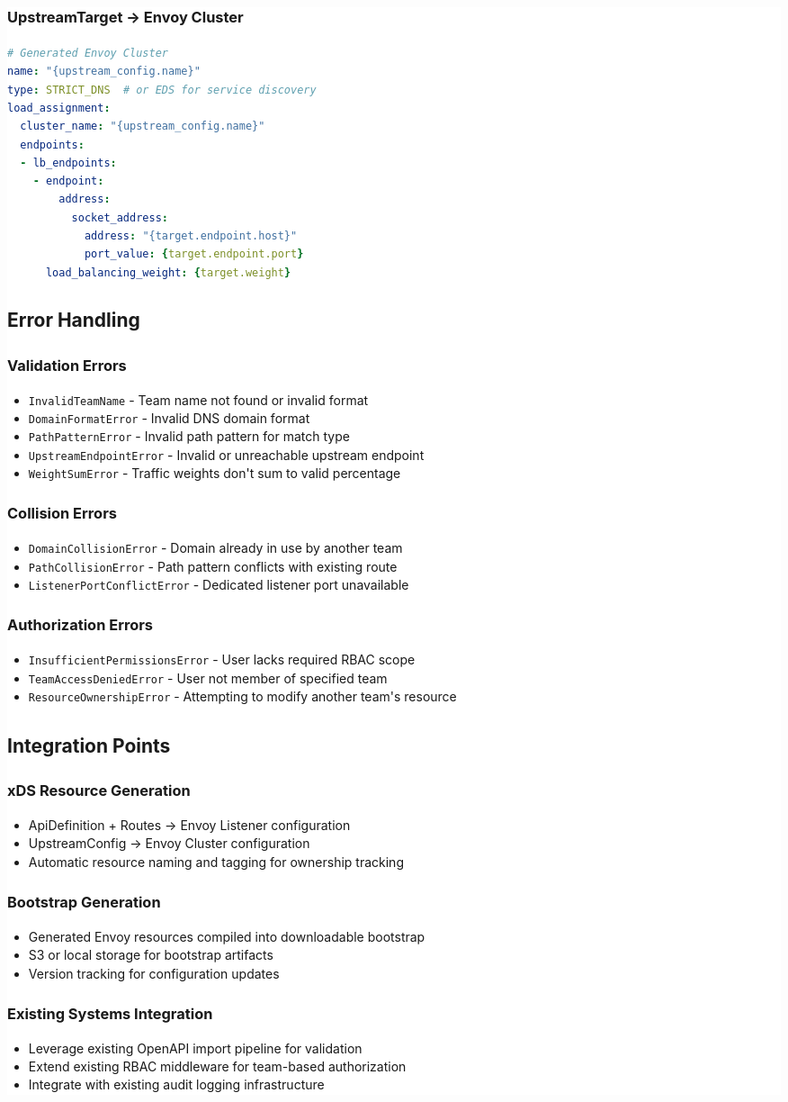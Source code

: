 ### UpstreamTarget → Envoy Cluster
```yaml
# Generated Envoy Cluster
name: "{upstream_config.name}"
type: STRICT_DNS  # or EDS for service discovery
load_assignment:
  cluster_name: "{upstream_config.name}"
  endpoints:
  - lb_endpoints:
    - endpoint:
        address:
          socket_address:
            address: "{target.endpoint.host}"
            port_value: {target.endpoint.port}
      load_balancing_weight: {target.weight}
```

## Error Handling

### Validation Errors
- `InvalidTeamName` - Team name not found or invalid format
- `DomainFormatError` - Invalid DNS domain format
- `PathPatternError` - Invalid path pattern for match type
- `UpstreamEndpointError` - Invalid or unreachable upstream endpoint
- `WeightSumError` - Traffic weights don't sum to valid percentage

### Collision Errors
- `DomainCollisionError` - Domain already in use by another team
- `PathCollisionError` - Path pattern conflicts with existing route
- `ListenerPortConflictError` - Dedicated listener port unavailable

### Authorization Errors
- `InsufficientPermissionsError` - User lacks required RBAC scope
- `TeamAccessDeniedError` - User not member of specified team
- `ResourceOwnershipError` - Attempting to modify another team's resource

## Integration Points

### xDS Resource Generation
- ApiDefinition + Routes → Envoy Listener configuration
- UpstreamConfig → Envoy Cluster configuration
- Automatic resource naming and tagging for ownership tracking

### Bootstrap Generation
- Generated Envoy resources compiled into downloadable bootstrap
- S3 or local storage for bootstrap artifacts
- Version tracking for configuration updates

### Existing Systems Integration
- Leverage existing OpenAPI import pipeline for validation
- Extend existing RBAC middleware for team-based authorization
- Integrate with existing audit logging infrastructure
